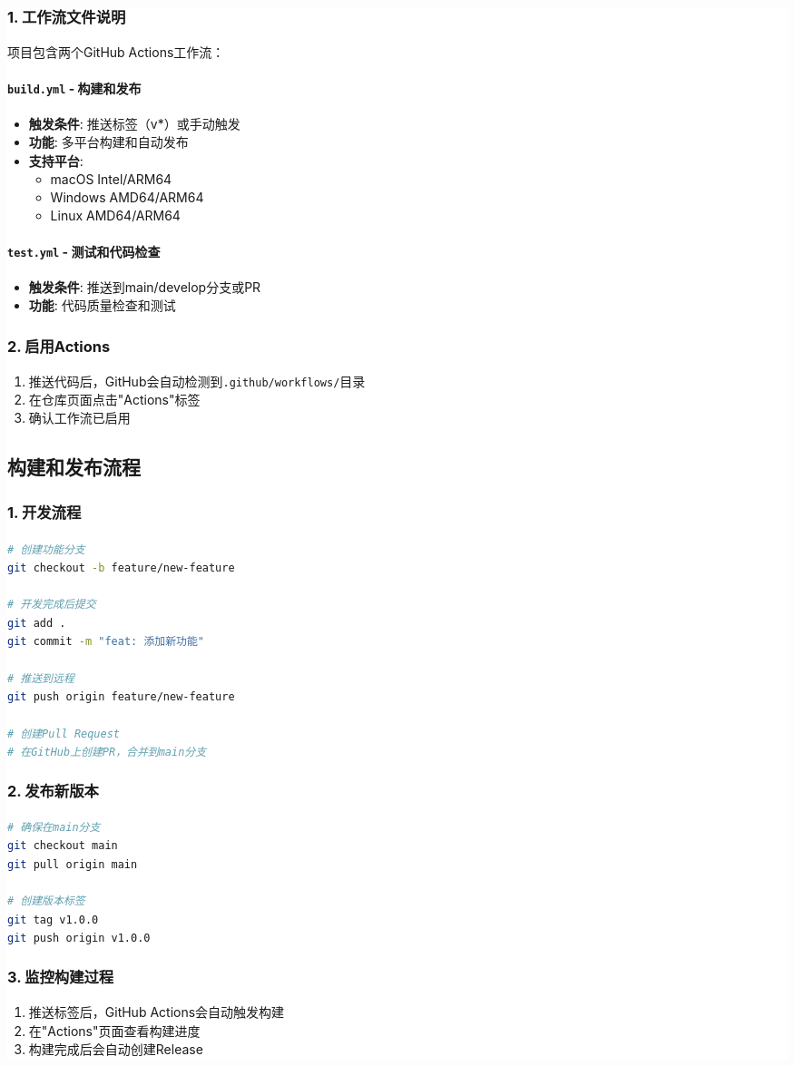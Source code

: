 ### 1. 工作流文件说明

项目包含两个GitHub Actions工作流：

#### `build.yml` - 构建和发布
- **触发条件**: 推送标签（v*）或手动触发
- **功能**: 多平台构建和自动发布
- **支持平台**: 
  - macOS Intel/ARM64
  - Windows AMD64/ARM64
  - Linux AMD64/ARM64

#### `test.yml` - 测试和代码检查
- **触发条件**: 推送到main/develop分支或PR
- **功能**: 代码质量检查和测试

### 2. 启用Actions
1. 推送代码后，GitHub会自动检测到`.github/workflows/`目录
2. 在仓库页面点击"Actions"标签
3. 确认工作流已启用

## 构建和发布流程

### 1. 开发流程
```bash
# 创建功能分支
git checkout -b feature/new-feature

# 开发完成后提交
git add .
git commit -m "feat: 添加新功能"

# 推送到远程
git push origin feature/new-feature

# 创建Pull Request
# 在GitHub上创建PR，合并到main分支
```

### 2. 发布新版本
```bash
# 确保在main分支
git checkout main
git pull origin main

# 创建版本标签
git tag v1.0.0
git push origin v1.0.0
```

### 3. 监控构建过程
1. 推送标签后，GitHub Actions会自动触发构建
2. 在"Actions"页面查看构建进度
3. 构建完成后会自动创建Release
